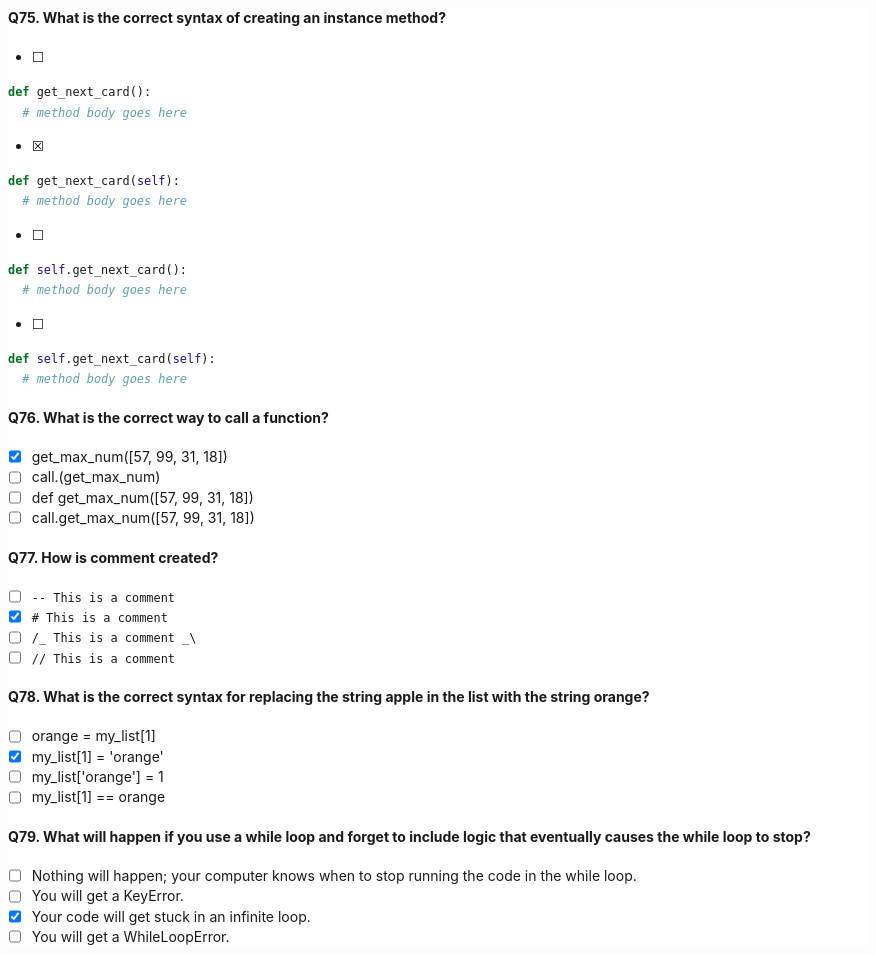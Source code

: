 #### Q75. What is the correct syntax of creating an instance method?

- [ ]

```python
def get_next_card():
  # method body goes here
```

- [x]

```python
def get_next_card(self):
  # method body goes here
```

- [ ]

```python
def self.get_next_card():
  # method body goes here
```

- [ ]

```python
def self.get_next_card(self):
  # method body goes here
```

#### Q76. What is the correct way to call a function?

- [x] get_max_num([57, 99, 31, 18])
- [ ] call.(get_max_num)
- [ ] def get_max_num([57, 99, 31, 18])
- [ ] call.get_max_num([57, 99, 31, 18])

#### Q77. How is comment created?

- [ ] `-- This is a comment`
- [x] `# This is a comment`
- [ ] `/_ This is a comment _\`
- [ ] `// This is a comment`

#### Q78. What is the correct syntax for replacing the string apple in the list with the string orange?

- [ ] orange = my_list[1]
- [x] my_list[1] = 'orange'
- [ ] my_list['orange'] = 1
- [ ] my_list[1] == orange

#### Q79. What will happen if you use a while loop and forget to include logic that eventually causes the while loop to stop?

- [ ] Nothing will happen; your computer knows when to stop running the code in the while loop.
- [ ] You will get a KeyError.
- [x] Your code will get stuck in an infinite loop.
- [ ] You will get a WhileLoopError.

